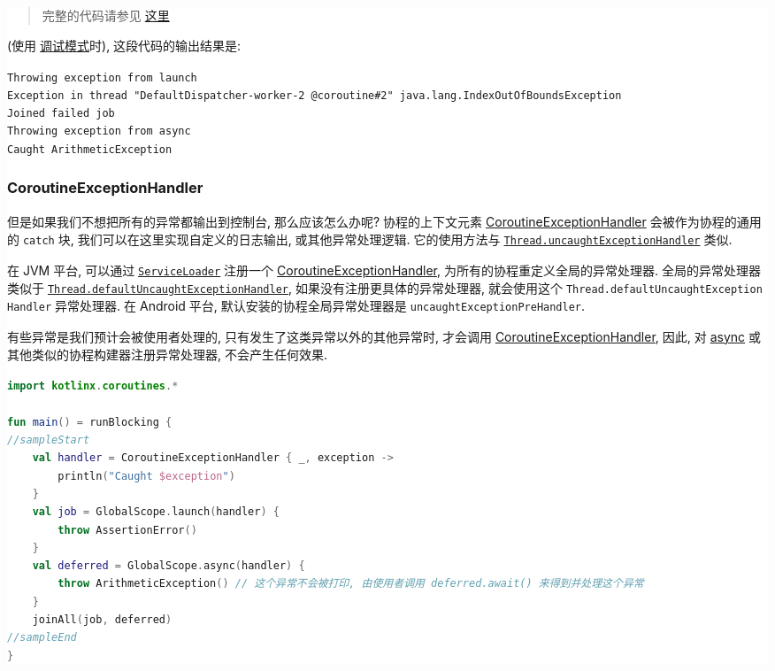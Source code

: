 </div>

> 完整的代码请参见 [这里](https://github.com/kotlin/kotlinx.coroutines/blob/master/core/kotlinx-coroutines-core/test/guide/example-exceptions-01.kt)

(使用 [调试模式](coroutine-context-and-dispatchers.html#debugging-coroutines-and-threads)时), 这段代码的输出结果是:

```text
Throwing exception from launch
Exception in thread "DefaultDispatcher-worker-2 @coroutine#2" java.lang.IndexOutOfBoundsException
Joined failed job
Throwing exception from async
Caught ArithmeticException
```



### CoroutineExceptionHandler

但是如果我们不想把所有的异常都输出到控制台, 那么应该怎么办呢?
协程的上下文元素 [CoroutineExceptionHandler] 会被作为协程的通用的 `catch` 块, 我们可以在这里实现自定义的日志输出, 或其他异常处理逻辑.
它的使用方法与 [`Thread.uncaughtExceptionHandler`](https://docs.oracle.com/javase/8/docs/api/java/lang/Thread.html#setUncaughtExceptionHandler(java.lang.Thread.UncaughtExceptionHandler)) 类似.

在 JVM 平台, 可以通过 [`ServiceLoader`](https://docs.oracle.com/javase/8/docs/api/java/util/ServiceLoader.html) 注册一个 [CoroutineExceptionHandler], 为所有的协程重定义全局的异常处理器.
全局的异常处理器类似于 [`Thread.defaultUncaughtExceptionHandler`](https://docs.oracle.com/javase/8/docs/api/java/lang/Thread.html#setDefaultUncaughtExceptionHandler(java.lang.Thread.UncaughtExceptionHandler)), 如果没有注册更具体的异常处理器, 就会使用这个 `Thread.defaultUncaughtExceptionHandler` 异常处理器.
在 Android 平台, 默认安装的协程全局异常处理器是 `uncaughtExceptionPreHandler`.

有些异常是我们预计会被使用者处理的, 只有发生了这类异常以外的其他异常时, 才会调用 [CoroutineExceptionHandler],
因此, 对 [async] 或其他类似的协程构建器注册异常处理器, 不会产生任何效果.

<div class="sample" markdown="1" theme="idea" data-min-compiler-version="1.3">

```kotlin
import kotlinx.coroutines.*

fun main() = runBlocking {
//sampleStart
    val handler = CoroutineExceptionHandler { _, exception ->
        println("Caught $exception")
    }
    val job = GlobalScope.launch(handler) {
        throw AssertionError()
    }
    val deferred = GlobalScope.async(handler) {
        throw ArithmeticException() // 这个异常不会被打印, 由使用者调用 deferred.await() 来得到并处理这个异常
    }
    joinAll(job, deferred)
//sampleEnd    
}
```

</div>


[CancellationException]: https://kotlin.github.io/kotlinx.coroutines/kotlinx-coroutines-core/kotlinx.coroutines/-cancellation-exception/index.html
[launch]: https://kotlin.github.io/kotlinx.coroutines/kotlinx-coroutines-core/kotlinx.coroutines/launch.html
[async]: https://kotlin.github.io/kotlinx.coroutines/kotlinx-coroutines-core/kotlinx.coroutines/async.html
[Deferred.await]: https://kotlin.github.io/kotlinx.coroutines/kotlinx-coroutines-core/kotlinx.coroutines/-deferred/await.html
[GlobalScope]: https://kotlin.github.io/kotlinx.coroutines/kotlinx-coroutines-core/kotlinx.coroutines/-global-scope/index.html
[CoroutineExceptionHandler]: https://kotlin.github.io/kotlinx.coroutines/kotlinx-coroutines-core/kotlinx.coroutines/-coroutine-exception-handler/index.html
[Job.cancel]: https://kotlin.github.io/kotlinx.coroutines/kotlinx-coroutines-core/kotlinx.coroutines/-job/cancel.html
[runBlocking]: https://kotlin.github.io/kotlinx.coroutines/kotlinx-coroutines-core/kotlinx.coroutines/run-blocking.html
[SupervisorJob()]: https://kotlin.github.io/kotlinx.coroutines/kotlinx-coroutines-core/kotlinx.coroutines/-supervisor-job.html
[Job()]: https://kotlin.github.io/kotlinx.coroutines/kotlinx-coroutines-core/kotlinx.coroutines/-job.html
[supervisorScope]: https://kotlin.github.io/kotlinx.coroutines/kotlinx-coroutines-core/kotlinx.coroutines/supervisor-scope.html
[coroutineScope]: https://kotlin.github.io/kotlinx.coroutines/kotlinx-coroutines-core/kotlinx.coroutines/coroutine-scope.html
[actor]: https://kotlin.github.io/kotlinx.coroutines/kotlinx-coroutines-core/kotlinx.coroutines.channels/actor.html
[produce]: https://kotlin.github.io/kotlinx.coroutines/kotlinx-coroutines-core/kotlinx.coroutines.channels/produce.html
[ReceiveChannel.receive]: https://kotlin.github.io/kotlinx.coroutines/kotlinx-coroutines-core/kotlinx.coroutines.channels/-receive-channel/receive.html